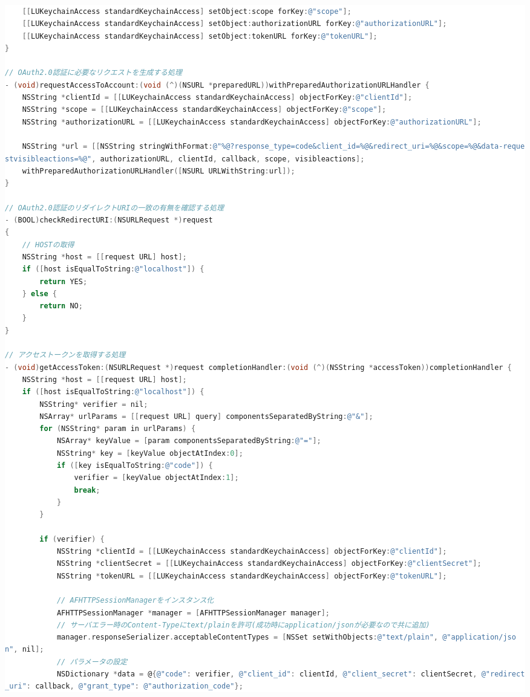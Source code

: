 ```objective-c
	[[LUKeychainAccess standardKeychainAccess] setObject:scope forKey:@"scope"];
	[[LUKeychainAccess standardKeychainAccess] setObject:authorizationURL forKey:@"authorizationURL"];
	[[LUKeychainAccess standardKeychainAccess] setObject:tokenURL forKey:@"tokenURL"];
}

// OAuth2.0認証に必要なリクエストを生成する処理
- (void)requestAccessToAccount:(void (^)(NSURL *preparedURL))withPreparedAuthorizationURLHandler {
	NSString *clientId = [[LUKeychainAccess standardKeychainAccess] objectForKey:@"clientId"];
	NSString *scope = [[LUKeychainAccess standardKeychainAccess] objectForKey:@"scope"];
	NSString *authorizationURL = [[LUKeychainAccess standardKeychainAccess] objectForKey:@"authorizationURL"];

	NSString *url = [[NSString stringWithFormat:@"%@?response_type=code&client_id=%@&redirect_uri=%@&scope=%@&data-requestvisibleactions=%@", authorizationURL, clientId, callback, scope, visibleactions];
	withPreparedAuthorizationURLHandler([NSURL URLWithString:url]);
}

// OAuth2.0認証のリダイレクトURIの一致の有無を確認する処理
- (BOOL)checkRedirectURI:(NSURLRequest *)request
{
	// HOSTの取得
	NSString *host = [[request URL] host];
	if ([host isEqualToString:@"localhost"]) {
		return YES;
	} else {
		return NO;
	}
}

// アクセストークンを取得する処理
- (void)getAccessToken:(NSURLRequest *)request completionHandler:(void (^)(NSString *accessToken))completionHandler {
	NSString *host = [[request URL] host];
	if ([host isEqualToString:@"localhost"]) {
		NSString* verifier = nil;
		NSArray* urlParams = [[request URL] query] componentsSeparatedByString:@"&"];
		for (NSString* param in urlParams) {
			NSArray* keyValue = [param componentsSeparatedByString:@"="];
			NSString* key = [keyValue objectAtIndex:0];
			if ([key isEqualToString:@"code"]) {
				verifier = [keyValue objectAtIndex:1];
				break;
			}
		}

		if (verifier) {
			NSString *clientId = [[LUKeychainAccess standardKeychainAccess] objectForKey:@"clientId"];
			NSString *clientSecret = [[LUKeychainAccess standardKeychainAccess] objectForKey:@"clientSecret"];
			NSString *tokenURL = [[LUKeychainAccess standardKeychainAccess] objectForKey:@"tokenURL"];

			// AFHTTPSessionManagerをインスタンス化
			AFHTTPSessionManager *manager = [AFHTTPSessionManager manager];
			// サーバエラー時のContent-Typeにtext/plainを許可(成功時にapplication/jsonが必要なので共に追加)
			manager.responseSerializer.acceptableContentTypes = [NSSet setWithObjects:@"text/plain", @"application/json", nil];
			// パラメータの設定
			NSDictionary *data = @{@"code": verifier, @"client_id": clientId, @"client_secret": clientSecret, @"redirect_uri": callback, @"grant_type": @"authorization_code"};
```